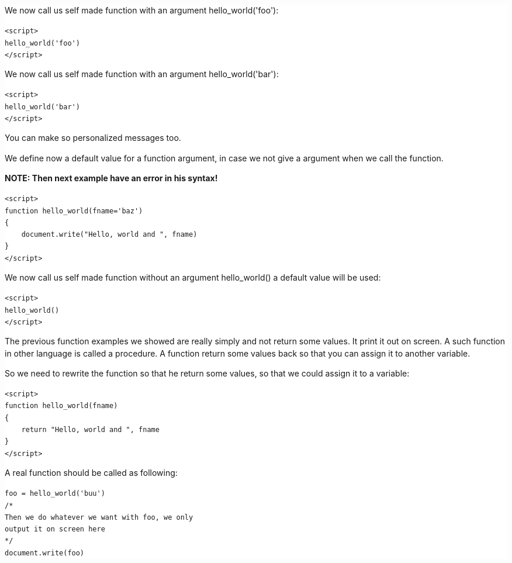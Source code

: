 We now call us self made function with an argument
hello\_world(\'foo\'):

    <script>
    hello_world('foo')
    </script>

We now call us self made function with an argument
hello\_world(\'bar\'):

    <script>
    hello_world('bar')
    </script>

You can make so personalized messages too.

We define now a default value for a function argument, in case we not
give a argument when we call the function.

**NOTE: Then next example have an error in his syntax!**

    <script>
    function hello_world(fname='baz')
    {
        document.write("Hello, world and ", fname)
    }
    </script>

We now call us self made function without an argument hello\_world() a
default value will be used:

    <script>
    hello_world()
    </script>

The previous function examples we showed are really simply and not
return some values. It print it out on screen. A such function in other
language is called a procedure. A function return some values back so
that you can assign it to another variable.

So we need to rewrite the function so that he return some values, so
that we could assign it to a variable:

    <script>
    function hello_world(fname)
    {
        return "Hello, world and ", fname
    }
    </script>

A real function should be called as following:

    foo = hello_world('buu')
    /* 
    Then we do whatever we want with foo, we only 
    output it on screen here
    */
    document.write(foo)
